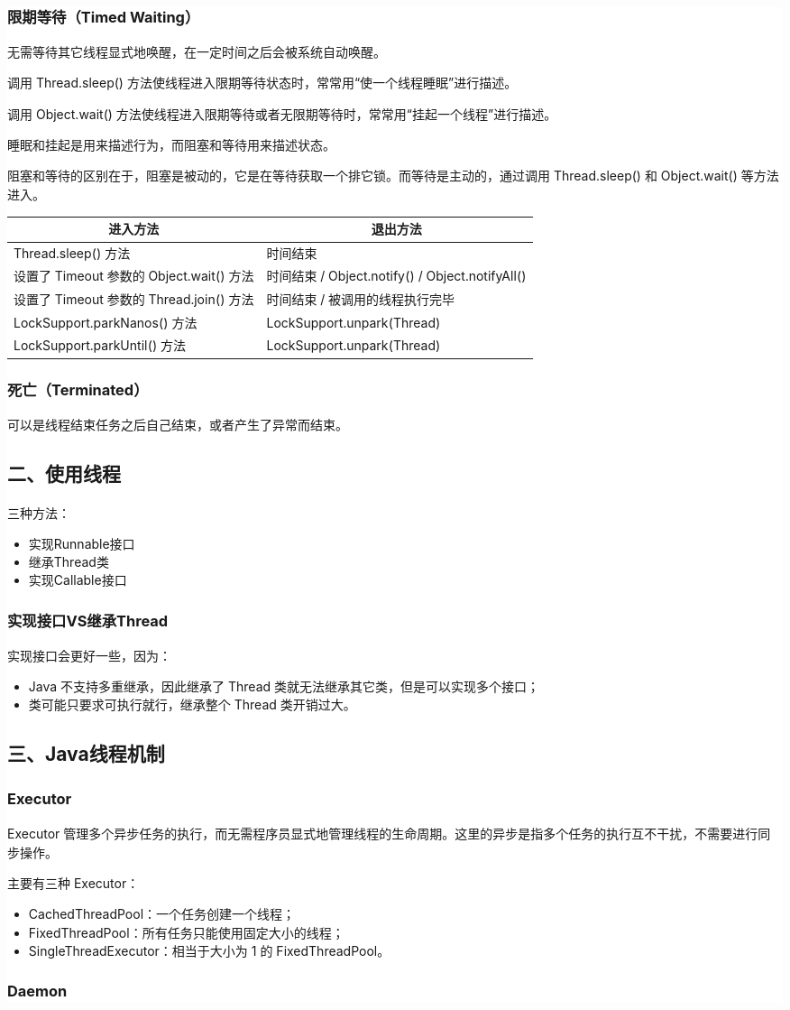 ### 限期等待（Timed Waiting）

无需等待其它线程显式地唤醒，在一定时间之后会被系统自动唤醒。

调用 Thread.sleep() 方法使线程进入限期等待状态时，常常用“使一个线程睡眠”进行描述。

调用 Object.wait() 方法使线程进入限期等待或者无限期等待时，常常用“挂起一个线程”进行描述。

睡眠和挂起是用来描述行为，而阻塞和等待用来描述状态。

阻塞和等待的区别在于，阻塞是被动的，它是在等待获取一个排它锁。而等待是主动的，通过调用 Thread.sleep() 和 Object.wait() 等方法进入。

| 进入方法                                 | 退出方法                                        |
| ---------------------------------------- | ----------------------------------------------- |
| Thread.sleep() 方法                      | 时间结束                                        |
| 设置了 Timeout 参数的 Object.wait() 方法 | 时间结束 / Object.notify() / Object.notifyAll() |
| 设置了 Timeout 参数的 Thread.join() 方法 | 时间结束 / 被调用的线程执行完毕                 |
| LockSupport.parkNanos() 方法             | LockSupport.unpark(Thread)                      |
| LockSupport.parkUntil() 方法             | LockSupport.unpark(Thread)                      |

### 死亡（Terminated）

可以是线程结束任务之后自己结束，或者产生了异常而结束。

## 二、使用线程

三种方法：

- 实现Runnable接口
- 继承Thread类
- 实现Callable接口

### 实现接口VS继承Thread

实现接口会更好一些，因为：

- Java 不支持多重继承，因此继承了 Thread 类就无法继承其它类，但是可以实现多个接口；
- 类可能只要求可执行就行，继承整个 Thread 类开销过大。

## 三、Java线程机制

### Executor

Executor 管理多个异步任务的执行，而无需程序员显式地管理线程的生命周期。这里的异步是指多个任务的执行互不干扰，不需要进行同步操作。

主要有三种 Executor：

- CachedThreadPool：一个任务创建一个线程；
- FixedThreadPool：所有任务只能使用固定大小的线程；
- SingleThreadExecutor：相当于大小为 1 的 FixedThreadPool。

### Daemon
